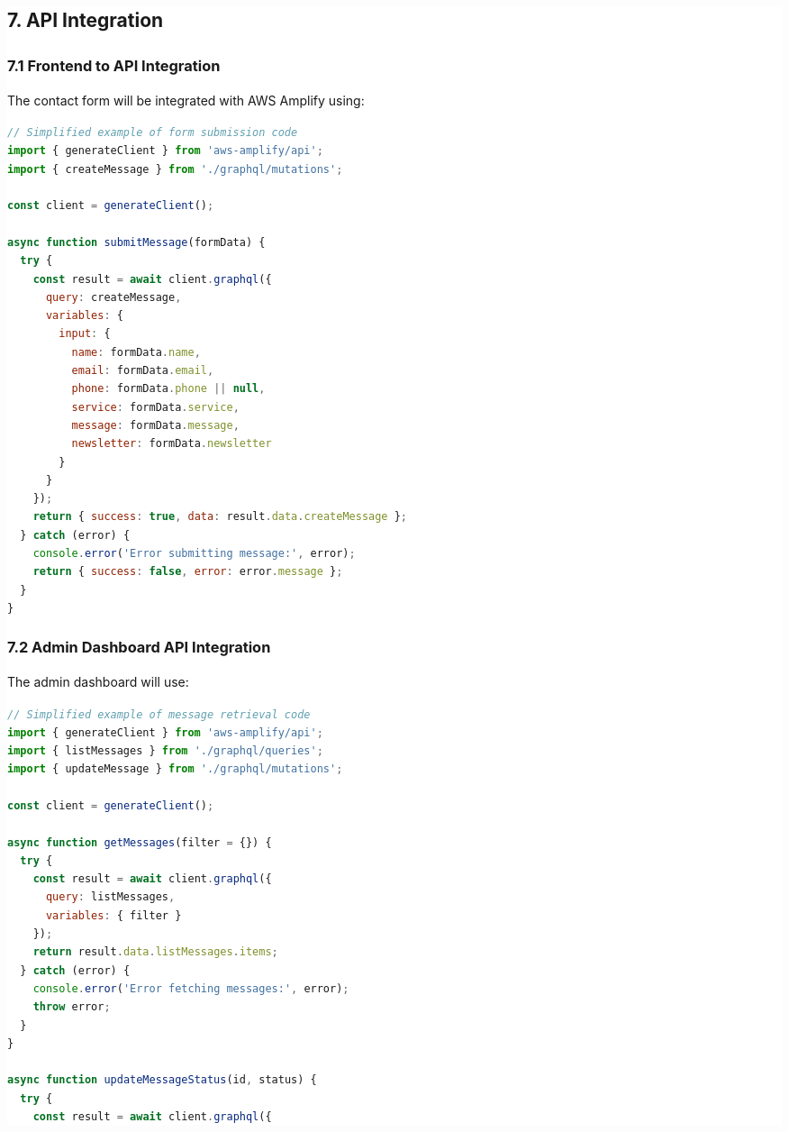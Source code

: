 ## 7. API Integration

### 7.1 Frontend to API Integration

The contact form will be integrated with AWS Amplify using:

```javascript
// Simplified example of form submission code
import { generateClient } from 'aws-amplify/api';
import { createMessage } from './graphql/mutations';

const client = generateClient();

async function submitMessage(formData) {
  try {
    const result = await client.graphql({
      query: createMessage,
      variables: {
        input: {
          name: formData.name,
          email: formData.email,
          phone: formData.phone || null,
          service: formData.service,
          message: formData.message,
          newsletter: formData.newsletter
        }
      }
    });
    return { success: true, data: result.data.createMessage };
  } catch (error) {
    console.error('Error submitting message:', error);
    return { success: false, error: error.message };
  }
}
```

### 7.2 Admin Dashboard API Integration

The admin dashboard will use:

```javascript
// Simplified example of message retrieval code
import { generateClient } from 'aws-amplify/api';
import { listMessages } from './graphql/queries';
import { updateMessage } from './graphql/mutations';

const client = generateClient();

async function getMessages(filter = {}) {
  try {
    const result = await client.graphql({
      query: listMessages,
      variables: { filter }
    });
    return result.data.listMessages.items;
  } catch (error) {
    console.error('Error fetching messages:', error);
    throw error;
  }
}

async function updateMessageStatus(id, status) {
  try {
    const result = await client.graphql({
```